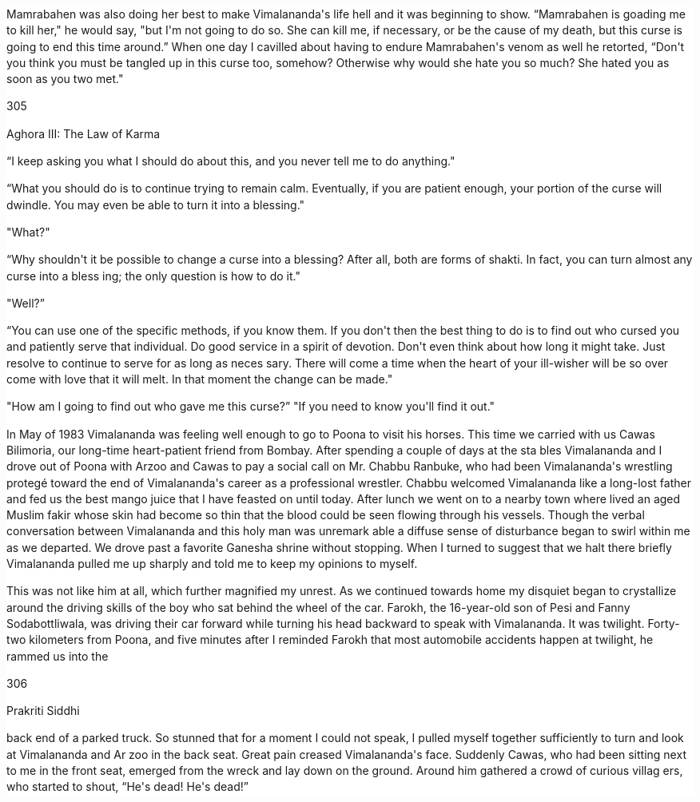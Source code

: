 Mamrabahen was also doing her best to make Vimalananda's life hell and it was beginning to show. “Mamrabahen is goading me to kill her," he would say, "but I'm not going to do so. She can kill me, if necessary, or be the cause of my death, but this curse is going to end this time around.” When one day I cavilled about having to endure Mamrabahen's venom as well he retorted, “Don't you think you must be tangled up in this curse too, somehow? Otherwise why would she hate you so much? She hated you as soon as you two met." 

305 

Aghora III: The Law of Karma 

“I keep asking you what I should do about this, and you never tell me to do anything." 

“What you should do is to continue trying to remain calm. Eventually, if you are patient enough, your portion of the curse will dwindle. You may even be able to turn it into a blessing." 

"What?" 

“Why shouldn't it be possible to change a curse into a blessing? After all, both are forms of shakti. In fact, you can turn almost any curse into a bless ing; the only question is how to do it." 

"Well?” 

“You can use one of the specific methods, if you know them. If you don't then the best thing to do is to find out who cursed you and patiently serve that individual. Do good service in a spirit of devotion. Don't even think about how long it might take. Just resolve to continue to serve for as long as neces sary. There will come a time when the heart of your ill-wisher will be so over come with love that it will melt. In that moment the change can be made." 

"How am I going to find out who gave me this curse?” "If you need to know you'll find it out." 

In May of 1983 Vimalananda was feeling well enough to go to Poona to visit his horses. This time we carried with us Cawas Bilimoria, our long-time heart-patient friend from Bombay. After spending a couple of days at the sta bles Vimalananda and I drove out of Poona with Arzoo and Cawas to pay a social call on Mr. Chabbu Ranbuke, who had been Vimalananda's wrestling protegé toward the end of Vimalananda's career as a professional wrestler. Chabbu welcomed Vimalananda like a long-lost father and fed us the best mango juice that I have feasted on until today. After lunch we went on to a nearby town where lived an aged Muslim fakir whose skin had become so thin that the blood could be seen flowing through his vessels. Though the verbal conversation between Vimalananda and this holy man was unremark able a diffuse sense of disturbance began to swirl within me as we departed. We drove past a favorite Ganesha shrine without stopping. When I turned to suggest that we halt there briefly Vimalananda pulled me up sharply and told me to keep my opinions to myself. 

This was not like him at all, which further magnified my unrest. As we continued towards home my disquiet began to crystallize around the driving skills of the boy who sat behind the wheel of the car. Farokh, the 16-year-old son of Pesi and Fanny Sodabottliwala, was driving their car forward while turning his head backward to speak with Vimalananda. It was twilight. Forty-two kilometers from Poona, and five minutes after I reminded Farokh that most automobile accidents happen at twilight, he rammed us into the 

306 

Prakriti Siddhi 

back end of a parked truck. So stunned that for a moment I could not speak, I pulled myself together sufficiently to turn and look at Vimalananda and Ar zoo in the back seat. Great pain creased Vimalananda's face. Suddenly Cawas, who had been sitting next to me in the front seat, emerged from the wreck and lay down on the ground. Around him gathered a crowd of curious villag ers, who started to shout, “He's dead! He's dead!” 
